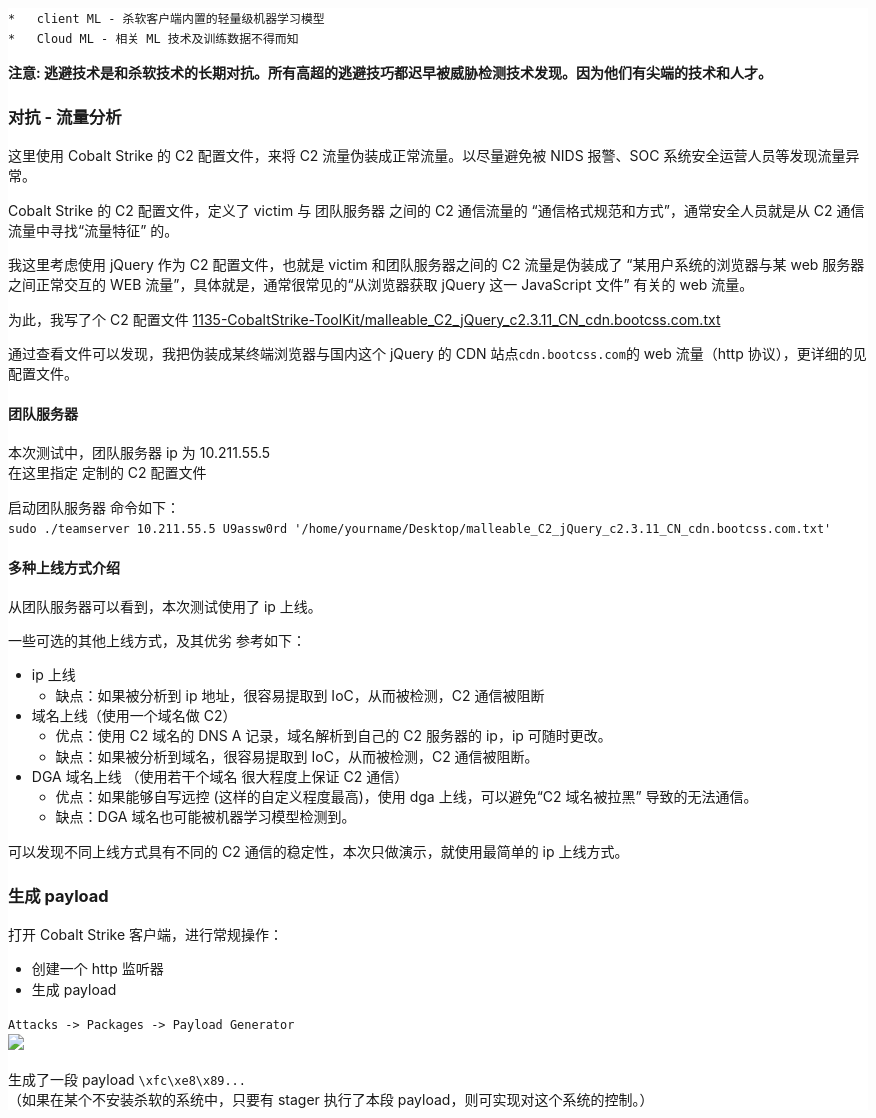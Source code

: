     *   client ML - 杀软客户端内置的轻量级机器学习模型
    *   Cloud ML - 相关 ML 技术及训练数据不得而知

**注意: 逃避技术是和杀软技术的长期对抗。所有高超的逃避技巧都迟早被威胁检测技术发现。因为他们有尖端的技术和人才。**

### 对抗 - 流量分析

这里使用 Cobalt Strike 的 C2 配置文件，来将 C2 流量伪装成正常流量。以尽量避免被 NIDS 报警、SOC 系统安全运营人员等发现流量异常。

Cobalt Strike 的 C2 配置文件，定义了 victim 与 团队服务器 之间的 C2 通信流量的 “通信格式规范和方式”，通常安全人员就是从 C2 通信流量中寻找“流量特征” 的。

我这里考虑使用 jQuery 作为 C2 配置文件，也就是 victim 和团队服务器之间的 C2 流量是伪装成了 “某用户系统的浏览器与某 web 服务器之间正常交互的 WEB 流量”，具体就是，通常很常见的“从浏览器获取 jQuery 这一 JavaScript 文件” 有关的 web 流量。

为此，我写了个 C2 配置文件 [1135-CobaltStrike-ToolKit/malleable_C2_jQuery_c2.3.11_CN_cdn.bootcss.com.txt](https://github.com/1135/1135-CobaltStrike-ToolKit/blob/master/Malleable%20C2%20Files/malleable_C2_jQuery_c2.3.11_CN_cdn.bootcss.com.txt)

通过查看文件可以发现，我把伪装成某终端浏览器与国内这个 jQuery 的 CDN 站点`cdn.bootcss.com`的 web 流量（http 协议），更详细的见配置文件。

#### 团队服务器

本次测试中，团队服务器 ip 为 10.211.55.5  
在这里指定 定制的 C2 配置文件

启动团队服务器 命令如下：  
`sudo ./teamserver 10.211.55.5 U9assw0rd '/home/yourname/Desktop/malleable_C2_jQuery_c2.3.11_CN_cdn.bootcss.com.txt'`

#### 多种上线方式介绍

从团队服务器可以看到，本次测试使用了 ip 上线。

一些可选的其他上线方式，及其优劣 参考如下：

*   ip 上线
    *   缺点：如果被分析到 ip 地址，很容易提取到 IoC，从而被检测，C2 通信被阻断
*   域名上线（使用一个域名做 C2）
    *   优点：使用 C2 域名的 DNS A 记录，域名解析到自己的 C2 服务器的 ip，ip 可随时更改。
    *   缺点：如果被分析到域名，很容易提取到 IoC，从而被检测，C2 通信被阻断。
*   DGA 域名上线 （使用若干个域名 很大程度上保证 C2 通信）
    *   优点：如果能够自写远控 (这样的自定义程度最高)，使用 dga 上线，可以避免“C2 域名被拉黑” 导致的无法通信。
    *   缺点：DGA 域名也可能被机器学习模型检测到。

可以发现不同上线方式具有不同的 C2 通信的稳定性，本次只做演示，就使用最简单的 ip 上线方式。

### 生成 payload

打开 Cobalt Strike 客户端，进行常规操作：

*   创建一个 http 监听器
*   生成 payload

`Attacks -> Packages -> Payload Generator`  
[![](https://xzfile.aliyuncs.com/media/upload/picture/20190222174456-8337e2f6-3686-1.png)](https://xzfile.aliyuncs.com/media/upload/picture/20190222174456-8337e2f6-3686-1.png)

生成了一段 payload `\xfc\xe8\x89...`  
（如果在某个不安装杀软的系统中，只要有 stager 执行了本段 payload，则可实现对这个系统的控制。）
